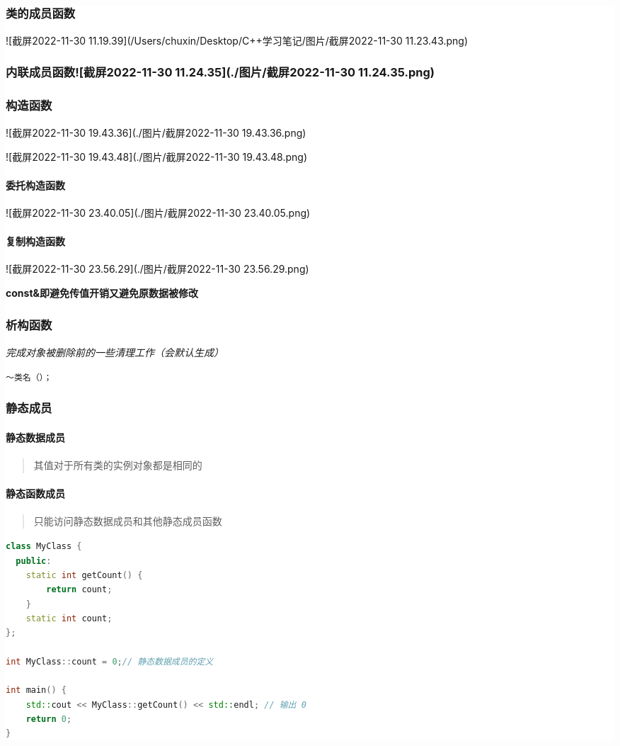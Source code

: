 ### 类的成员函数

![截屏2022-11-30 11.19.39](/Users/chuxin/Desktop/C++学习笔记/图片/截屏2022-11-30 11.23.43.png)

### 内联成员函数![截屏2022-11-30 11.24.35](./图片/截屏2022-11-30 11.24.35.png)

### 构造函数

![截屏2022-11-30 19.43.36](./图片/截屏2022-11-30 19.43.36.png)

![截屏2022-11-30 19.43.48](./图片/截屏2022-11-30 19.43.48.png)

#### 委托构造函数

![截屏2022-11-30 23.40.05](./图片/截屏2022-11-30 23.40.05.png)

#### 复制构造函数

![截屏2022-11-30 23.56.29](./图片/截屏2022-11-30 23.56.29.png) 

**const&即避免传值开销又避免原数据被修改**

### 析构函数

*完成对象被删除前的一些清理工作（会默认生成）*

```cpp
～类名（）；
```

### 静态成员

#### 静态数据成员

> 其值对于所有类的实例对象都是相同的

#### 静态函数成员

> 只能访问静态数据成员和其他静态成员函数

```cpp
class MyClass {
  public:
    static int getCount() {
        return count;
    }
    static int count;
};

int MyClass::count = 0;// 静态数据成员的定义

int main() {
    std::cout << MyClass::getCount() << std::endl; // 输出 0
    return 0;
}
```
